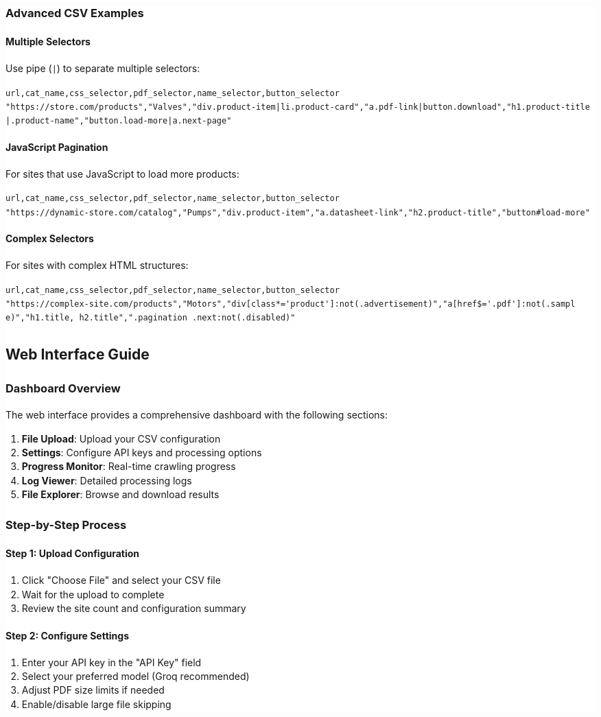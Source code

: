 ### Advanced CSV Examples

#### Multiple Selectors
Use pipe (`|`) to separate multiple selectors:

```csv
url,cat_name,css_selector,pdf_selector,name_selector,button_selector
"https://store.com/products","Valves","div.product-item|li.product-card","a.pdf-link|button.download","h1.product-title|.product-name","button.load-more|a.next-page"
```

#### JavaScript Pagination
For sites that use JavaScript to load more products:

```csv
url,cat_name,css_selector,pdf_selector,name_selector,button_selector
"https://dynamic-store.com/catalog","Pumps","div.product-item","a.datasheet-link","h2.product-title","button#load-more"
```

#### Complex Selectors
For sites with complex HTML structures:

```csv
url,cat_name,css_selector,pdf_selector,name_selector,button_selector
"https://complex-site.com/products","Motors","div[class*='product']:not(.advertisement)","a[href$='.pdf']:not(.sample)","h1.title, h2.title",".pagination .next:not(.disabled)"
```

## Web Interface Guide

### Dashboard Overview

The web interface provides a comprehensive dashboard with the following sections:

1. **File Upload**: Upload your CSV configuration
2. **Settings**: Configure API keys and processing options
3. **Progress Monitor**: Real-time crawling progress
4. **Log Viewer**: Detailed processing logs
5. **File Explorer**: Browse and download results

### Step-by-Step Process

#### Step 1: Upload Configuration
1. Click "Choose File" and select your CSV file
2. Wait for the upload to complete
3. Review the site count and configuration summary

#### Step 2: Configure Settings
1. Enter your API key in the "API Key" field
2. Select your preferred model (Groq recommended)
3. Adjust PDF size limits if needed
4. Enable/disable large file skipping
